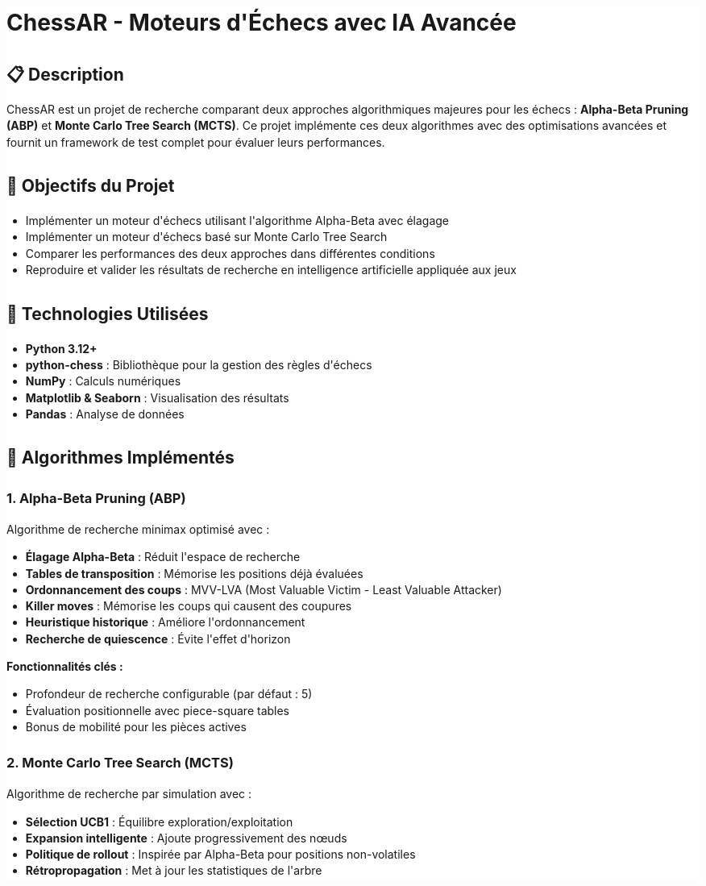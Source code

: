 # ChessAR - Moteurs d'Échecs avec IA Avancée

## 📋 Description

ChessAR est un projet de recherche comparant deux approches algorithmiques majeures pour les échecs : **Alpha-Beta Pruning (ABP)** et **Monte Carlo Tree Search (MCTS)**. Ce projet implémente ces deux algorithmes avec des optimisations avancées et fournit un framework de test complet pour évaluer leurs performances.

## 🎯 Objectifs du Projet

- Implémenter un moteur d'échecs utilisant l'algorithme Alpha-Beta avec élagage
- Implémenter un moteur d'échecs basé sur Monte Carlo Tree Search
- Comparer les performances des deux approches dans différentes conditions
- Reproduire et valider les résultats de recherche en intelligence artificielle appliquée aux jeux

## 🔧 Technologies Utilisées

- **Python 3.12+**
- **python-chess** : Bibliothèque pour la gestion des règles d'échecs
- **NumPy** : Calculs numériques
- **Matplotlib & Seaborn** : Visualisation des résultats
- **Pandas** : Analyse de données

## 🧠 Algorithmes Implémentés

### 1. Alpha-Beta Pruning (ABP)

Algorithme de recherche minimax optimisé avec :
- **Élagage Alpha-Beta** : Réduit l'espace de recherche
- **Tables de transposition** : Mémorise les positions déjà évaluées
- **Ordonnancement des coups** : MVV-LVA (Most Valuable Victim - Least Valuable Attacker)
- **Killer moves** : Mémorise les coups qui causent des coupures
- **Heuristique historique** : Améliore l'ordonnancement
- **Recherche de quiescence** : Évite l'effet d'horizon

**Fonctionnalités clés :**
- Profondeur de recherche configurable (par défaut : 5)
- Évaluation positionnelle avec piece-square tables
- Bonus de mobilité pour les pièces actives

### 2. Monte Carlo Tree Search (MCTS)

Algorithme de recherche par simulation avec :
- **Sélection UCB1** : Équilibre exploration/exploitation
- **Expansion intelligente** : Ajoute progressivement des nœuds
- **Politique de rollout** : Inspirée par Alpha-Beta pour positions non-volatiles
- **Rétropropagation** : Met à jour les statistiques de l'arbre
